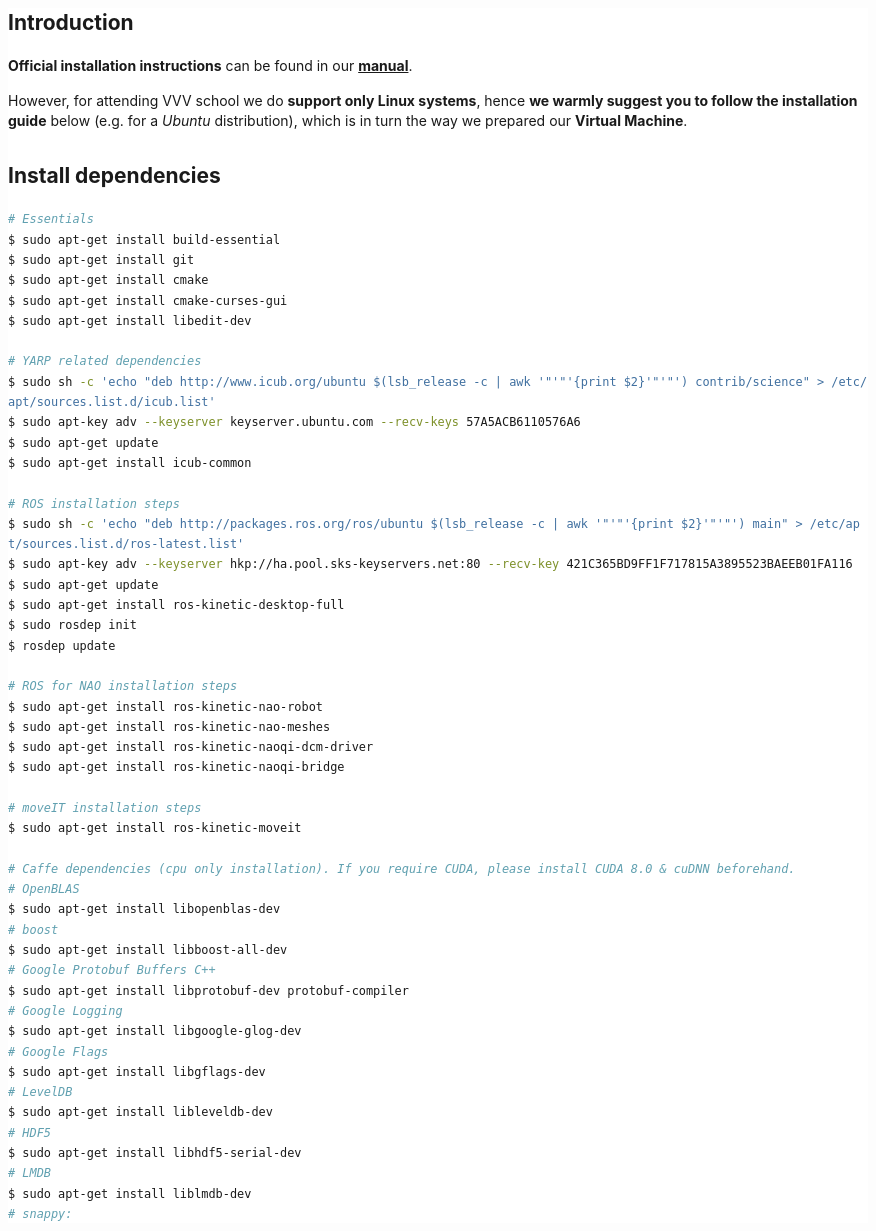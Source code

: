 ## Introduction

**Official installation instructions** can be found in our [**manual**](http://wiki.icub.org/wiki/ICub_Software_Installation).

However, for attending VVV school we do **support only Linux systems**, hence **we warmly suggest you to follow the installation guide** below (e.g. for a _Ubuntu_ distribution), which is in turn the way we prepared our **Virtual Machine**.

## Install dependencies
```sh
# Essentials
$ sudo apt-get install build-essential
$ sudo apt-get install git
$ sudo apt-get install cmake
$ sudo apt-get install cmake-curses-gui
$ sudo apt-get install libedit-dev

# YARP related dependencies
$ sudo sh -c 'echo "deb http://www.icub.org/ubuntu $(lsb_release -c | awk '"'"'{print $2}'"'"') contrib/science" > /etc/apt/sources.list.d/icub.list'
$ sudo apt-key adv --keyserver keyserver.ubuntu.com --recv-keys 57A5ACB6110576A6
$ sudo apt-get update
$ sudo apt-get install icub-common

# ROS installation steps
$ sudo sh -c 'echo "deb http://packages.ros.org/ros/ubuntu $(lsb_release -c | awk '"'"'{print $2}'"'"') main" > /etc/apt/sources.list.d/ros-latest.list'
$ sudo apt-key adv --keyserver hkp://ha.pool.sks-keyservers.net:80 --recv-key 421C365BD9FF1F717815A3895523BAEEB01FA116
$ sudo apt-get update
$ sudo apt-get install ros-kinetic-desktop-full
$ sudo rosdep init
$ rosdep update

# ROS for NAO installation steps
$ sudo apt-get install ros-kinetic-nao-robot
$ sudo apt-get install ros-kinetic-nao-meshes
$ sudo apt-get install ros-kinetic-naoqi-dcm-driver
$ sudo apt-get install ros-kinetic-naoqi-bridge

# moveIT installation steps
$ sudo apt-get install ros-kinetic-moveit

# Caffe dependencies (cpu only installation). If you require CUDA, please install CUDA 8.0 & cuDNN beforehand.
# OpenBLAS
$ sudo apt-get install libopenblas-dev
# boost
$ sudo apt-get install libboost-all-dev
# Google Protobuf Buffers C++
$ sudo apt-get install libprotobuf-dev protobuf-compiler
# Google Logging
$ sudo apt-get install libgoogle-glog-dev
# Google Flags
$ sudo apt-get install libgflags-dev
# LevelDB
$ sudo apt-get install libleveldb-dev
# HDF5
$ sudo apt-get install libhdf5-serial-dev
# LMDB
$ sudo apt-get install liblmdb-dev
# snappy:
```